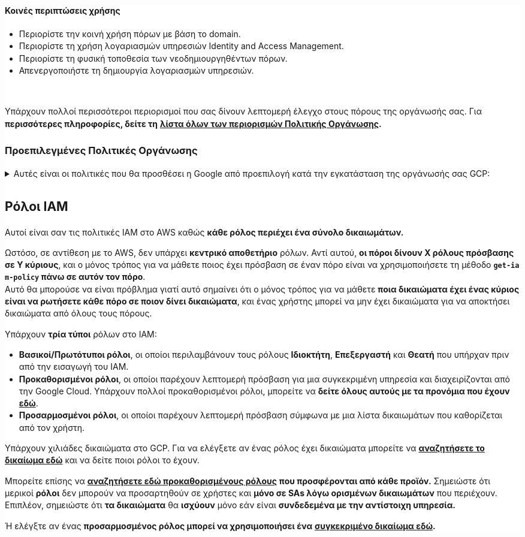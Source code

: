 #### Κοινές περιπτώσεις χρήσης <a href="#common_use_cases" id="common_use_cases"></a>

- Περιορίστε την κοινή χρήση πόρων με βάση το domain.
- Περιορίστε τη χρήση λογαριασμών υπηρεσιών Identity and Access Management.
- Περιορίστε τη φυσική τοποθεσία των νεοδημιουργηθέντων πόρων.
- Απενεργοποιήστε τη δημιουργία λογαριασμών υπηρεσιών.

<figure><img src="../../../images/image (172).png" alt=""><figcaption></figcaption></figure>

Υπάρχουν πολλοί περισσότεροι περιορισμοί που σας δίνουν λεπτομερή έλεγχο στους πόρους της οργάνωσής σας. Για **περισσότερες πληροφορίες, δείτε τη** [**λίστα όλων των περιορισμών Πολιτικής Οργάνωσης**](https://cloud.google.com/resource-manager/docs/organization-policy/org-policy-constraints)**.**

### **Προεπιλεγμένες Πολιτικές Οργάνωσης**

<details><summary>Αυτές είναι οι πολιτικές που θα προσθέσει η Google από προεπιλογή κατά την εγκατάσταση της οργάνωσής σας GCP:</summary></details>

## **Ρόλοι IAM**

Αυτοί είναι σαν τις πολιτικές IAM στο AWS καθώς **κάθε ρόλος περιέχει ένα σύνολο δικαιωμάτων.**

Ωστόσο, σε αντίθεση με το AWS, δεν υπάρχει **κεντρικό αποθετήριο** ρόλων. Αντί αυτού, **οι πόροι δίνουν X ρόλους πρόσβασης σε Y κύριους**, και ο μόνος τρόπος για να μάθετε ποιος έχει πρόσβαση σε έναν πόρο είναι να χρησιμοποιήσετε τη μέθοδο **`get-iam-policy` πάνω σε αυτόν τον πόρο**.\
Αυτό θα μπορούσε να είναι πρόβλημα γιατί αυτό σημαίνει ότι ο μόνος τρόπος για να μάθετε **ποια δικαιώματα έχει ένας κύριος είναι να ρωτήσετε κάθε πόρο σε ποιον δίνει δικαιώματα**, και ένας χρήστης μπορεί να μην έχει δικαιώματα για να αποκτήσει δικαιώματα από όλους τους πόρους.

Υπάρχουν **τρία τύποι** ρόλων στο IAM:

- **Βασικοί/Πρωτότυποι ρόλοι**, οι οποίοι περιλαμβάνουν τους ρόλους **Ιδιοκτήτη**, **Επεξεργαστή** και **Θεατή** που υπήρχαν πριν από την εισαγωγή του IAM.
- **Προκαθορισμένοι ρόλοι**, οι οποίοι παρέχουν λεπτομερή πρόσβαση για μια συγκεκριμένη υπηρεσία και διαχειρίζονται από την Google Cloud. Υπάρχουν πολλοί προκαθορισμένοι ρόλοι, μπορείτε να **δείτε όλους αυτούς με τα προνόμια που έχουν** [**εδώ**](https://cloud.google.com/iam/docs/understanding-roles#predefined_roles).
- **Προσαρμοσμένοι ρόλοι**, οι οποίοι παρέχουν λεπτομερή πρόσβαση σύμφωνα με μια λίστα δικαιωμάτων που καθορίζεται από τον χρήστη.

Υπάρχουν χιλιάδες δικαιώματα στο GCP. Για να ελέγξετε αν ένας ρόλος έχει δικαιώματα μπορείτε να [**αναζητήσετε το δικαίωμα εδώ**](https://cloud.google.com/iam/docs/permissions-reference) και να δείτε ποιοι ρόλοι το έχουν.

Μπορείτε επίσης να [**αναζητήσετε εδώ προκαθορισμένους ρόλους**](https://cloud.google.com/iam/docs/understanding-roles#product_specific_documentation) **που προσφέρονται από κάθε προϊόν.** Σημειώστε ότι μερικοί **ρόλοι** δεν μπορούν να προσαρτηθούν σε χρήστες και **μόνο σε SAs λόγω ορισμένων δικαιωμάτων** που περιέχουν.\
Επιπλέον, σημειώστε ότι **τα δικαιώματα** θα **ισχύουν** μόνο εάν είναι **συνδεδεμένα με την αντίστοιχη υπηρεσία.**

Ή ελέγξτε αν ένας **προσαρμοσμένος ρόλος μπορεί να χρησιμοποιήσει ένα** [**συγκεκριμένο δικαίωμα εδώ**](https://cloud.google.com/iam/docs/custom-roles-permissions-support)**.**
